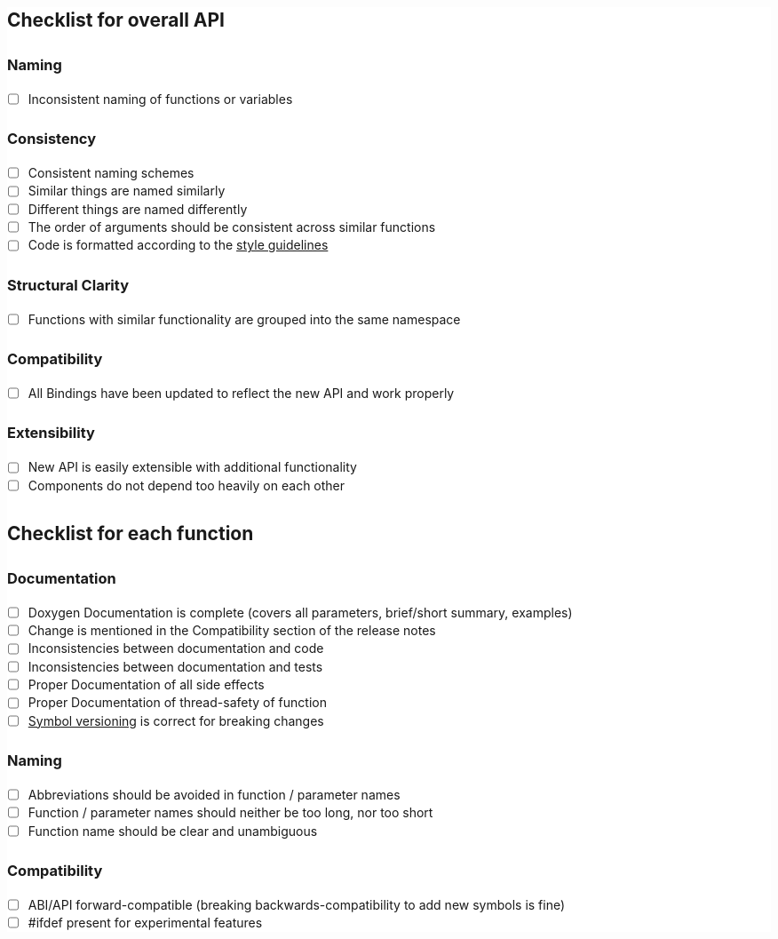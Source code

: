 ## Checklist for overall API

### Naming

- [ ] Inconsistent naming of functions or variables

### Consistency

- [ ] Consistent naming schemes
- [ ] Similar things are named similarly
- [ ] Different things are named differently
- [ ] The order of arguments should be consistent across similar functions
- [ ] Code is formatted according to the [style guidelines](/doc/CODING.md#coding-style)

### Structural Clarity

- [ ] Functions with similar functionality are grouped into the same namespace

### Compatibility

- [ ] All Bindings have been updated to reflect the new API and work properly

### Extensibility

- [ ] New API is easily extensible with additional functionality
- [ ] Components do not depend too heavily on each other

## Checklist for each function

### Documentation

- [ ] Doxygen Documentation is complete
      (covers all parameters, brief/short summary, examples)
- [ ] Change is mentioned in the Compatibility section of the release notes
- [ ] Inconsistencies between documentation and code
- [ ] Inconsistencies between documentation and tests
- [ ] Proper Documentation of all side effects
- [ ] Proper Documentation of thread-safety of function
- [ ] [Symbol versioning](/doc/dev/symbol-versioning.md)
      is correct for breaking changes

### Naming

- [ ] Abbreviations should be avoided in function / parameter names
- [ ] Function / parameter names should neither be too long, nor too short
- [ ] Function name should be clear and unambiguous

### Compatibility

- [ ] ABI/API forward-compatible (breaking backwards-compatibility
      to add new symbols is fine)
- [ ] #ifdef present for experimental features
